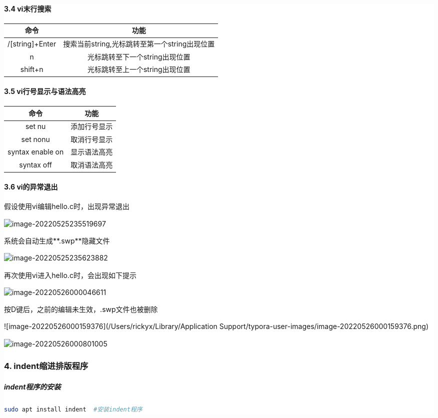 

#### 3.4 vi末行搜索

|      命令       |                     功能                      |
| :-------------: | :-------------------------------------------: |
| /[string]+Enter | 搜索当前string,光标跳转至第一个string出现位置 |
|        n        |        光标跳转至下一个string出现位置         |
|     shift+n     |        光标跳转至上一个string出现位置         |



#### 3.5 vi行号显示与语法高亮

|       命令       |     功能     |
| :--------------: | :----------: |
|      set nu      | 添加行号显示 |
|     set nonu     | 取消行号显示 |
| syntax enable on | 显示语法高亮 |
|    syntax off    | 取消语法高亮 |



#### 3.6 vi的异常退出

假设使用vi编辑hello.c时，出现异常退出

![image-20220525235519697](https://tva1.sinaimg.cn/large/e6c9d24ely1h2l39r9qxhj21gu0iuadz.jpg)

系统会自动生成**.swp**隐藏文件

![image-20220525235623882](https://tva1.sinaimg.cn/large/e6c9d24ely1h2l3ave6arj21cu06ct9j.jpg)

再次使用vi进入hello.c时，会出现如下提示

![image-20220526000046611](https://tva1.sinaimg.cn/large/e6c9d24ely1h2l3fff3glj216k0u0tfo.jpg)

按D键后，之前的编辑未生效，.swp文件也被删除

![image-20220526000159376](/Users/rickyx/Library/Application Support/typora-user-images/image-20220526000159376.png)

![image-20220526000801005](https://tva1.sinaimg.cn/large/e6c9d24ely1h2l3n01qvdj21dm06ejsb.jpg)



### 4. indent缩进排版程序

##### indent程序的安装

```bash
sudo apt install indent  #安装indent程序
```
